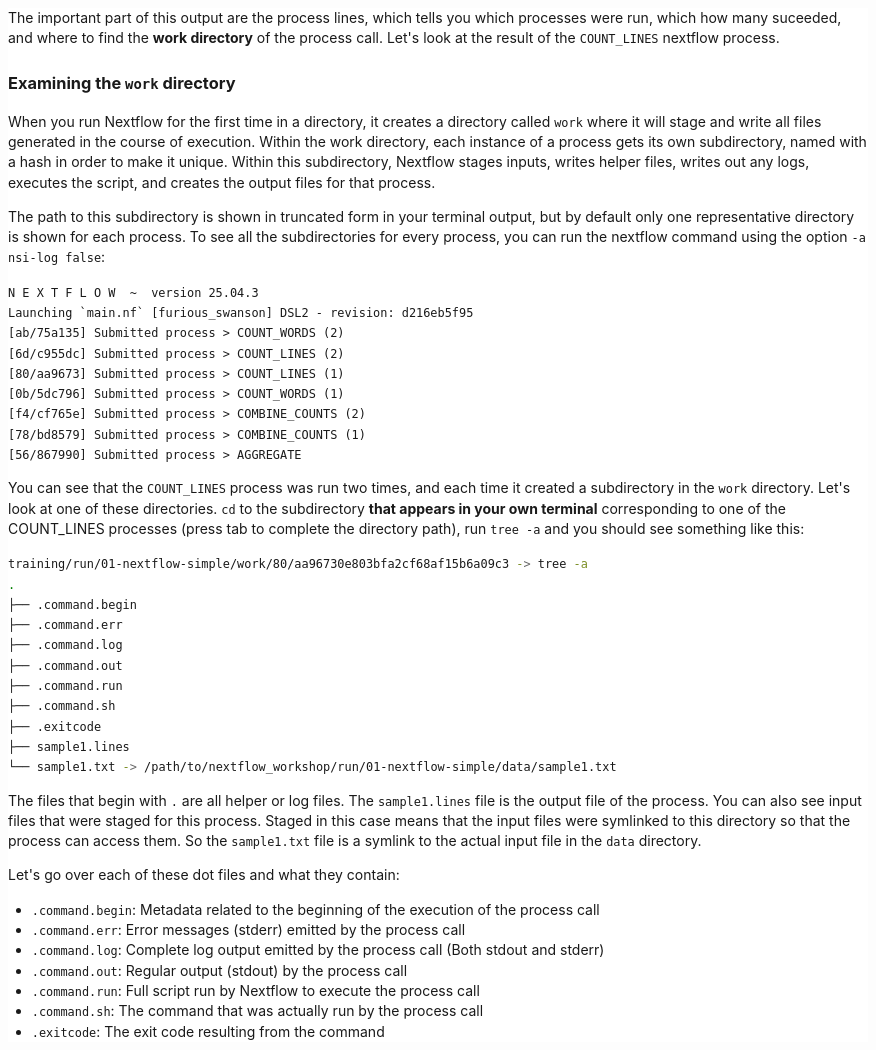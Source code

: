 The important part of this output are the process lines, which tells you which processes were run, which how many suceeded, and where to find the **work directory** of the process call. Let's look at the result of the `COUNT_LINES` nextflow process.

### Examining the `work` directory

When you run Nextflow for the first time in a directory, it creates a directory called `work` where it will stage and write all files generated in the course of execution. Within the work directory, each instance of a process gets its own subdirectory, named with a hash in order to make it unique. Within this subdirectory, Nextflow stages inputs, writes helper files, writes out any logs, executes the script, and creates the output files for that process. 

The path to this subdirectory is shown in truncated form in your terminal output, but by default only one representative directory is shown for each process. To see all the subdirectories for every process, you can run the nextflow command using the option `-ansi-log false`:

```
N E X T F L O W  ~  version 25.04.3
Launching `main.nf` [furious_swanson] DSL2 - revision: d216eb5f95
[ab/75a135] Submitted process > COUNT_WORDS (2)
[6d/c955dc] Submitted process > COUNT_LINES (2)
[80/aa9673] Submitted process > COUNT_LINES (1)
[0b/5dc796] Submitted process > COUNT_WORDS (1)
[f4/cf765e] Submitted process > COMBINE_COUNTS (2)
[78/bd8579] Submitted process > COMBINE_COUNTS (1)
[56/867990] Submitted process > AGGREGATE
```

You can see that the `COUNT_LINES` process was run two times, and each time it created a subdirectory in the `work` directory. Let's look at one of these directories. `cd` to the subdirectory **that appears in your own terminal** corresponding to one of the COUNT_LINES processes (press tab to complete the directory path), run `tree -a` and you should see something like this:

```bash
training/run/01-nextflow-simple/work/80/aa96730e803bfa2cf68af15b6a09c3 -> tree -a
.
├── .command.begin
├── .command.err
├── .command.log
├── .command.out
├── .command.run
├── .command.sh
├── .exitcode
├── sample1.lines
└── sample1.txt -> /path/to/nextflow_workshop/run/01-nextflow-simple/data/sample1.txt
```

The files that begin with `.` are all helper or log files. The `sample1.lines` file is the output file of the process. You can also see input files that were staged for this process. Staged in this case means that the input files were symlinked to this directory so that the process can access them. So the `sample1.txt` file is a symlink to the actual input file in the `data` directory.

Let's go over each of these dot files and what they contain:

* `.command.begin`: Metadata related to the beginning of the execution of the process call
* `.command.err`: Error messages (stderr) emitted by the process call
* `.command.log`: Complete log output emitted by the process call (Both stdout and stderr)
* `.command.out`: Regular output (stdout) by the process call
* `.command.run`: Full script run by Nextflow to execute the process call
* `.command.sh`: The command that was actually run by the process call
* `.exitcode`: The exit code resulting from the command
